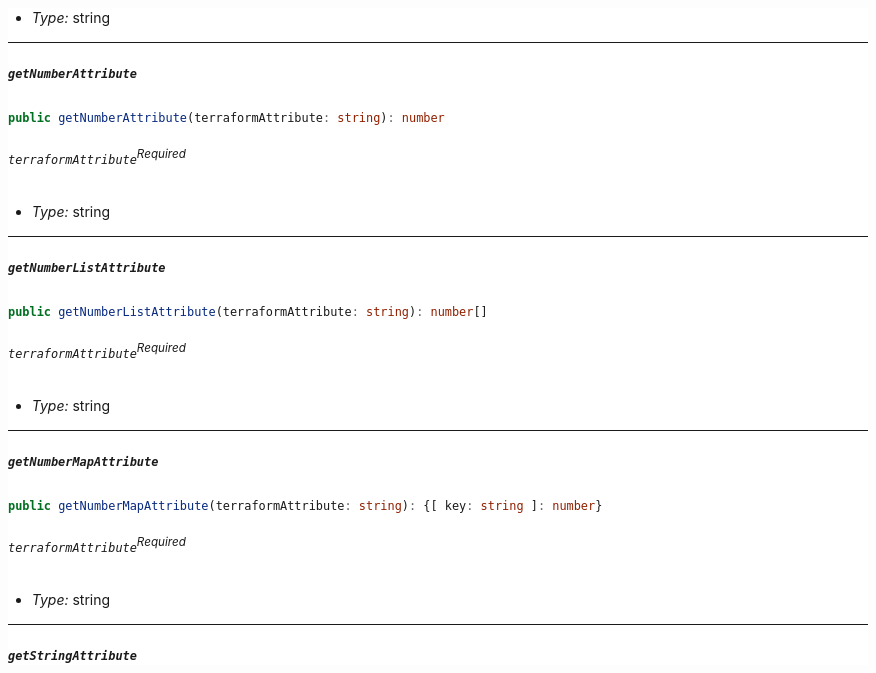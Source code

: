 - *Type:* string

---

##### `getNumberAttribute` <a name="getNumberAttribute" id="@cdktf/provider-azurerm.kustoIothubDataConnection.KustoIothubDataConnection.getNumberAttribute"></a>

```typescript
public getNumberAttribute(terraformAttribute: string): number
```

###### `terraformAttribute`<sup>Required</sup> <a name="terraformAttribute" id="@cdktf/provider-azurerm.kustoIothubDataConnection.KustoIothubDataConnection.getNumberAttribute.parameter.terraformAttribute"></a>

- *Type:* string

---

##### `getNumberListAttribute` <a name="getNumberListAttribute" id="@cdktf/provider-azurerm.kustoIothubDataConnection.KustoIothubDataConnection.getNumberListAttribute"></a>

```typescript
public getNumberListAttribute(terraformAttribute: string): number[]
```

###### `terraformAttribute`<sup>Required</sup> <a name="terraformAttribute" id="@cdktf/provider-azurerm.kustoIothubDataConnection.KustoIothubDataConnection.getNumberListAttribute.parameter.terraformAttribute"></a>

- *Type:* string

---

##### `getNumberMapAttribute` <a name="getNumberMapAttribute" id="@cdktf/provider-azurerm.kustoIothubDataConnection.KustoIothubDataConnection.getNumberMapAttribute"></a>

```typescript
public getNumberMapAttribute(terraformAttribute: string): {[ key: string ]: number}
```

###### `terraformAttribute`<sup>Required</sup> <a name="terraformAttribute" id="@cdktf/provider-azurerm.kustoIothubDataConnection.KustoIothubDataConnection.getNumberMapAttribute.parameter.terraformAttribute"></a>

- *Type:* string

---

##### `getStringAttribute` <a name="getStringAttribute" id="@cdktf/provider-azurerm.kustoIothubDataConnection.KustoIothubDataConnection.getStringAttribute"></a>
